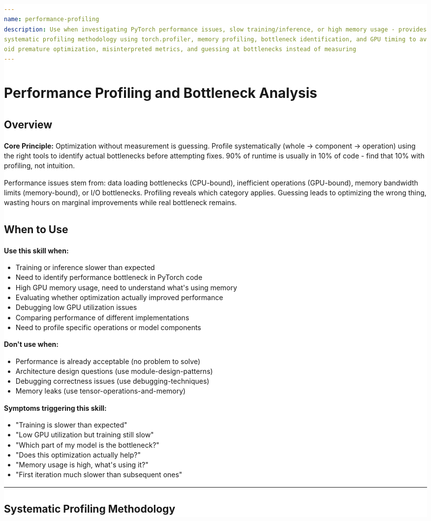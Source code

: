 ```yaml
---
name: performance-profiling
description: Use when investigating PyTorch performance issues, slow training/inference, or high memory usage - provides systematic profiling methodology using torch.profiler, memory profiling, bottleneck identification, and GPU timing to avoid premature optimization, misinterpreted metrics, and guessing at bottlenecks instead of measuring
---
```


# Performance Profiling and Bottleneck Analysis

## Overview

**Core Principle:** Optimization without measurement is guessing. Profile systematically (whole → component → operation) using the right tools to identify actual bottlenecks before attempting fixes. 90% of runtime is usually in 10% of code - find that 10% with profiling, not intuition.

Performance issues stem from: data loading bottlenecks (CPU-bound), inefficient operations (GPU-bound), memory bandwidth limits (memory-bound), or I/O bottlenecks. Profiling reveals which category applies. Guessing leads to optimizing the wrong thing, wasting hours on marginal improvements while real bottleneck remains.

## When to Use

**Use this skill when:**
- Training or inference slower than expected
- Need to identify performance bottleneck in PyTorch code
- High GPU memory usage, need to understand what's using memory
- Evaluating whether optimization actually improved performance
- Debugging low GPU utilization issues
- Comparing performance of different implementations
- Need to profile specific operations or model components

**Don't use when:**
- Performance is already acceptable (no problem to solve)
- Architecture design questions (use module-design-patterns)
- Debugging correctness issues (use debugging-techniques)
- Memory leaks (use tensor-operations-and-memory)

**Symptoms triggering this skill:**
- "Training is slower than expected"
- "Low GPU utilization but training still slow"
- "Which part of my model is the bottleneck?"
- "Does this optimization actually help?"
- "Memory usage is high, what's using it?"
- "First iteration much slower than subsequent ones"

---

## Systematic Profiling Methodology
